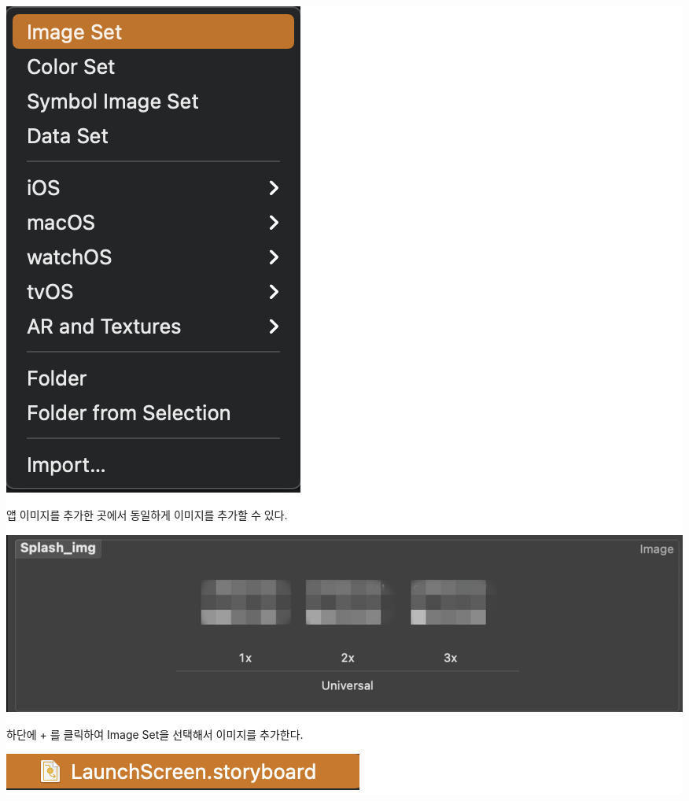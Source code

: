 ![Splash Image IOS 1](../../assets/rn_webview/splash_img_ios_1.png)

앱 이미지를 추가한 곳에서 동일하게 이미지를 추가할 수 있다.

![Splash Image IOS 2](../../assets/rn_webview/splash_img_ios_2.png)

하단에 + 를 클릭하여 Image Set을 선택해서 이미지를 추가한다.

![Splash Image IOS 3](../../assets/rn_webview/splash_img_ios_3.png)
